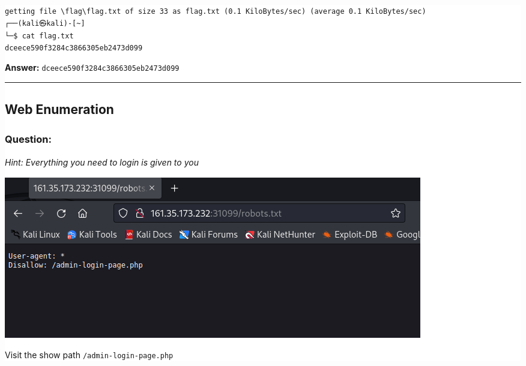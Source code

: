 ```
getting file \flag\flag.txt of size 33 as flag.txt (0.1 KiloBytes/sec) (average 0.1 KiloBytes/sec) 
┌──(kali㉿kali)-[~]
└─$ cat flag.txt               
dceece590f3284c3866305eb2473d099
```

**Answer:** `dceece590f3284c3866305eb2473d099`

---
## Web Enumeration
### Question:
*Hint: Everything you need to login is given to you*

![](./attachments/Pasted%20image%2020221117122102.png)

Visit the show path `/admin-login-page.php`
